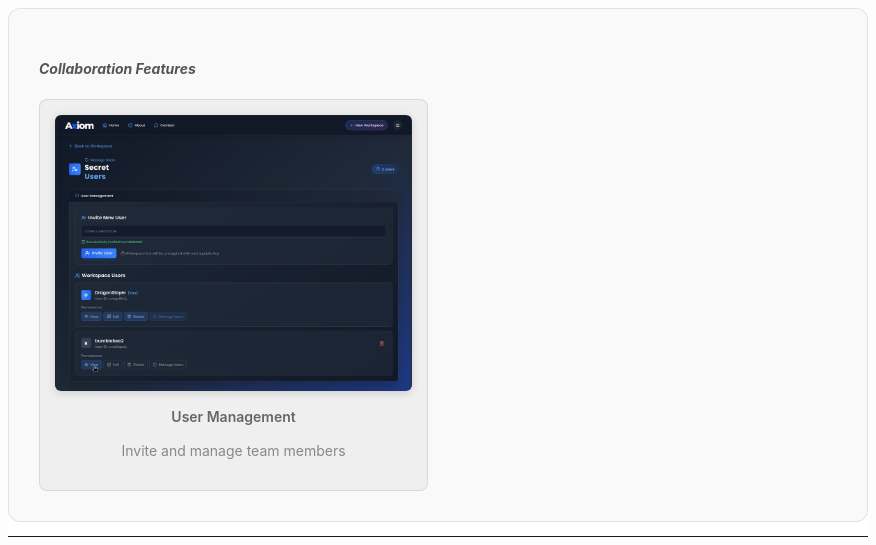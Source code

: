   </div>

  
  <div style="background: rgba(128, 128, 128, 0.05); padding: 30px; border-radius: 12px; border: 1px solid rgba(128, 128, 128, 0.2);">
    <h5 style="color: #555; margin-bottom: 20px;">Collaboration Features</h5>
    <div style="display: grid; grid-template-columns: 1fr 1fr; gap: 20px;">
      <a href="/capstone_reports/april/images/manage-users.png" target="_blank" style="text-decoration: none; color: inherit;">
        <div style="text-align: center; background: rgba(128, 128, 128, 0.08); padding: 15px; border-radius: 8px; border: 1px solid rgba(128, 128, 128, 0.2); transition: transform 0.2s; cursor: pointer;">
          <img src="/capstone_reports/april/images/manage-users.png" alt="Manage Users" 
               style="width: 100%; border-radius: 6px; box-shadow: 0 2px 8px rgba(0,0,0,0.15);">
          <p style="margin-top: 10px; font-weight: 600; color: #666;">User Management</p>
          <p style="font-size: 14px; color: #888;">Invite and manage team members</p>
        </div>
      </a>
    </div>
  </div>
</div>

---